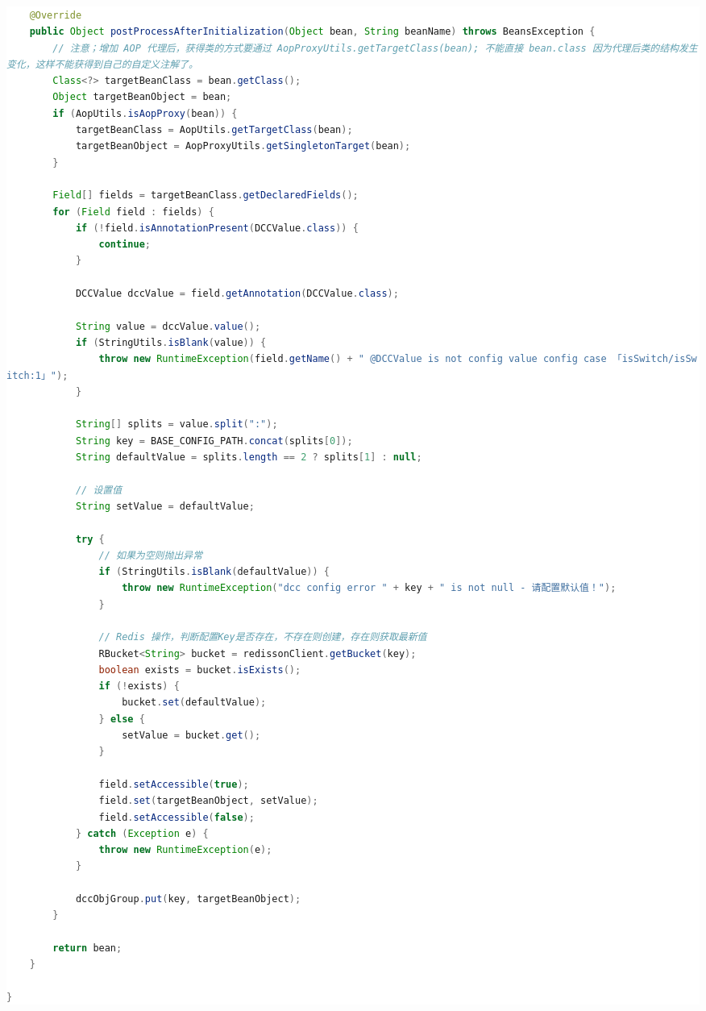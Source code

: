 ```java
    @Override
    public Object postProcessAfterInitialization(Object bean, String beanName) throws BeansException {
        // 注意；增加 AOP 代理后，获得类的方式要通过 AopProxyUtils.getTargetClass(bean); 不能直接 bean.class 因为代理后类的结构发生变化，这样不能获得到自己的自定义注解了。
        Class<?> targetBeanClass = bean.getClass();
        Object targetBeanObject = bean;
        if (AopUtils.isAopProxy(bean)) {
            targetBeanClass = AopUtils.getTargetClass(bean);
            targetBeanObject = AopProxyUtils.getSingletonTarget(bean);
        }

        Field[] fields = targetBeanClass.getDeclaredFields();
        for (Field field : fields) {
            if (!field.isAnnotationPresent(DCCValue.class)) {
                continue;
            }

            DCCValue dccValue = field.getAnnotation(DCCValue.class);

            String value = dccValue.value();
            if (StringUtils.isBlank(value)) {
                throw new RuntimeException(field.getName() + " @DCCValue is not config value config case 「isSwitch/isSwitch:1」");
            }

            String[] splits = value.split(":");
            String key = BASE_CONFIG_PATH.concat(splits[0]);
            String defaultValue = splits.length == 2 ? splits[1] : null;

            // 设置值
            String setValue = defaultValue;

            try {
                // 如果为空则抛出异常
                if (StringUtils.isBlank(defaultValue)) {
                    throw new RuntimeException("dcc config error " + key + " is not null - 请配置默认值！");
                }

                // Redis 操作，判断配置Key是否存在，不存在则创建，存在则获取最新值
                RBucket<String> bucket = redissonClient.getBucket(key);
                boolean exists = bucket.isExists();
                if (!exists) {
                    bucket.set(defaultValue);
                } else {
                    setValue = bucket.get();
                }

                field.setAccessible(true);
                field.set(targetBeanObject, setValue);
                field.setAccessible(false);
            } catch (Exception e) {
                throw new RuntimeException(e);
            }

            dccObjGroup.put(key, targetBeanObject);
        }

        return bean;
    }

}
```